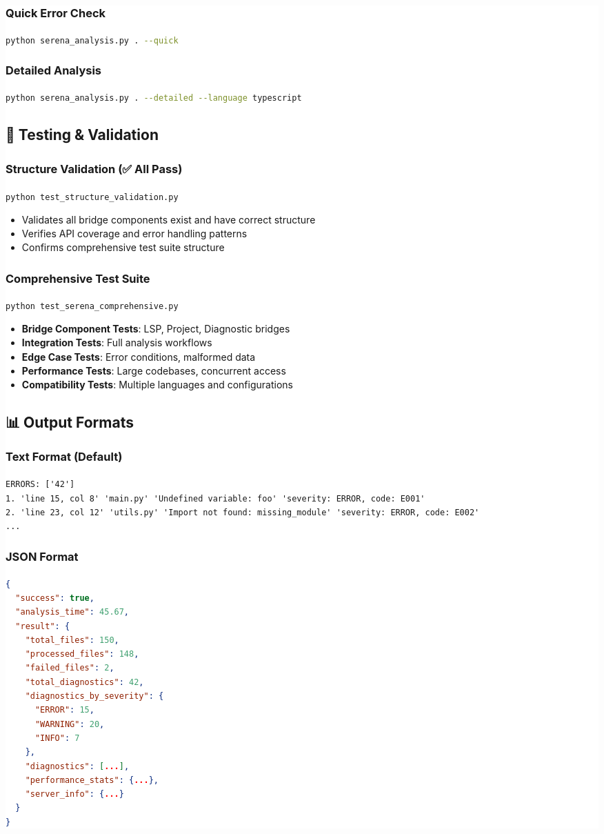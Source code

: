 ### Quick Error Check
```bash
python serena_analysis.py . --quick
```

### Detailed Analysis
```bash
python serena_analysis.py . --detailed --language typescript
```

## 🧪 Testing & Validation

### Structure Validation (✅ All Pass)
```bash
python test_structure_validation.py
```
- Validates all bridge components exist and have correct structure
- Verifies API coverage and error handling patterns
- Confirms comprehensive test suite structure

### Comprehensive Test Suite
```bash
python test_serena_comprehensive.py
```
- **Bridge Component Tests**: LSP, Project, Diagnostic bridges
- **Integration Tests**: Full analysis workflows
- **Edge Case Tests**: Error conditions, malformed data
- **Performance Tests**: Large codebases, concurrent access
- **Compatibility Tests**: Multiple languages and configurations

## 📊 Output Formats

### Text Format (Default)
```
ERRORS: ['42']
1. 'line 15, col 8' 'main.py' 'Undefined variable: foo' 'severity: ERROR, code: E001'
2. 'line 23, col 12' 'utils.py' 'Import not found: missing_module' 'severity: ERROR, code: E002'
...
```

### JSON Format
```json
{
  "success": true,
  "analysis_time": 45.67,
  "result": {
    "total_files": 150,
    "processed_files": 148,
    "failed_files": 2,
    "total_diagnostics": 42,
    "diagnostics_by_severity": {
      "ERROR": 15,
      "WARNING": 20,
      "INFO": 7
    },
    "diagnostics": [...],
    "performance_stats": {...},
    "server_info": {...}
  }
}
```
